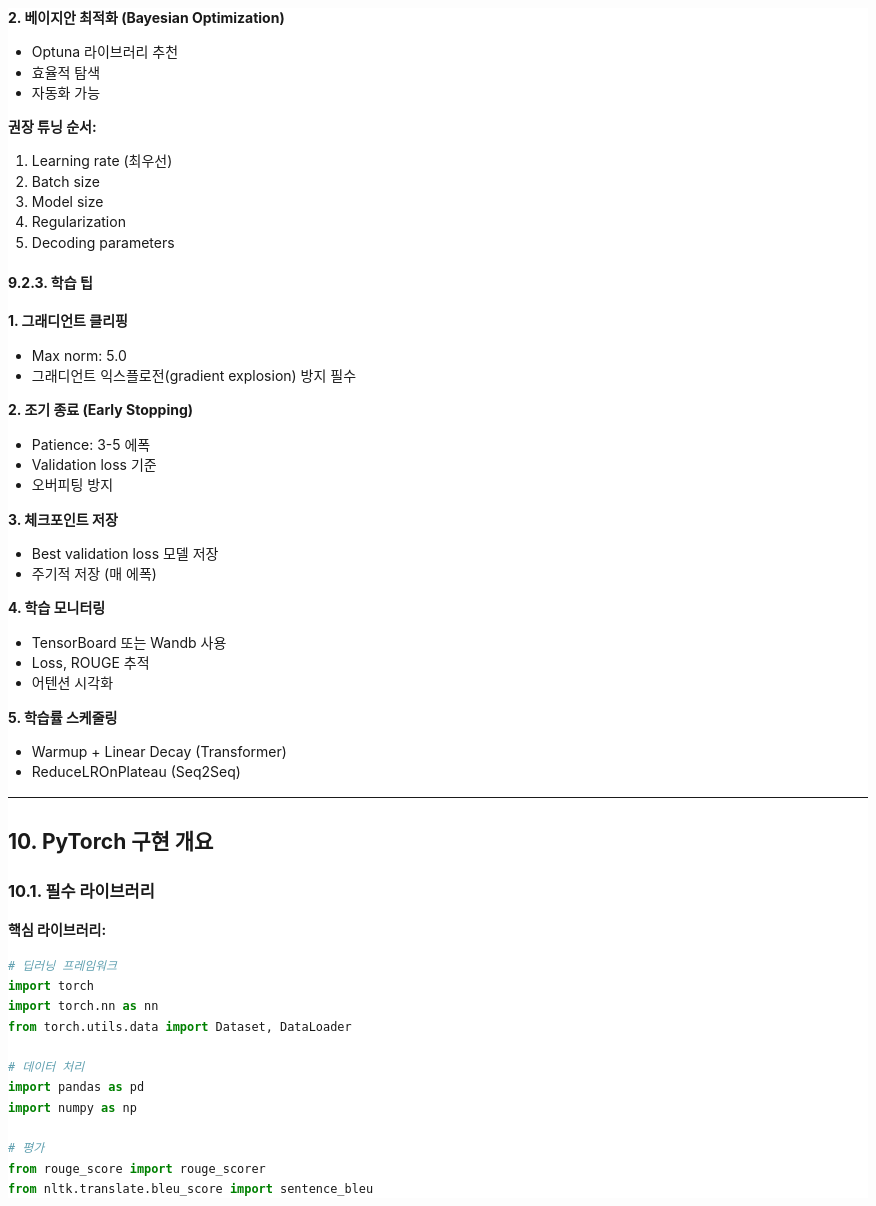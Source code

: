 **2. 베이지안 최적화 (Bayesian Optimization)**
- Optuna 라이브러리 추천
- 효율적 탐색
- 자동화 가능

**권장 튜닝 순서:**
1. Learning rate (최우선)
2. Batch size
3. Model size
4. Regularization
5. Decoding parameters

#### 9.2.3. 학습 팁

**1. 그래디언트 클리핑**
- Max norm: 5.0
- 그래디언트 익스플로전(gradient explosion) 방지 필수

**2. 조기 종료 (Early Stopping)**
- Patience: 3-5 에폭
- Validation loss 기준
- 오버피팅 방지

**3. 체크포인트 저장**
- Best validation loss 모델 저장
- 주기적 저장 (매 에폭)

**4. 학습 모니터링**
- TensorBoard 또는 Wandb 사용
- Loss, ROUGE 추적
- 어텐션 시각화

**5. 학습률 스케줄링**
- Warmup + Linear Decay (Transformer)
- ReduceLROnPlateau (Seq2Seq)

---

## 10. PyTorch 구현 개요

### 10.1. 필수 라이브러리

**핵심 라이브러리:**
```python
# 딥러닝 프레임워크
import torch
import torch.nn as nn
from torch.utils.data import Dataset, DataLoader

# 데이터 처리
import pandas as pd
import numpy as np

# 평가
from rouge_score import rouge_scorer
from nltk.translate.bleu_score import sentence_bleu
```
